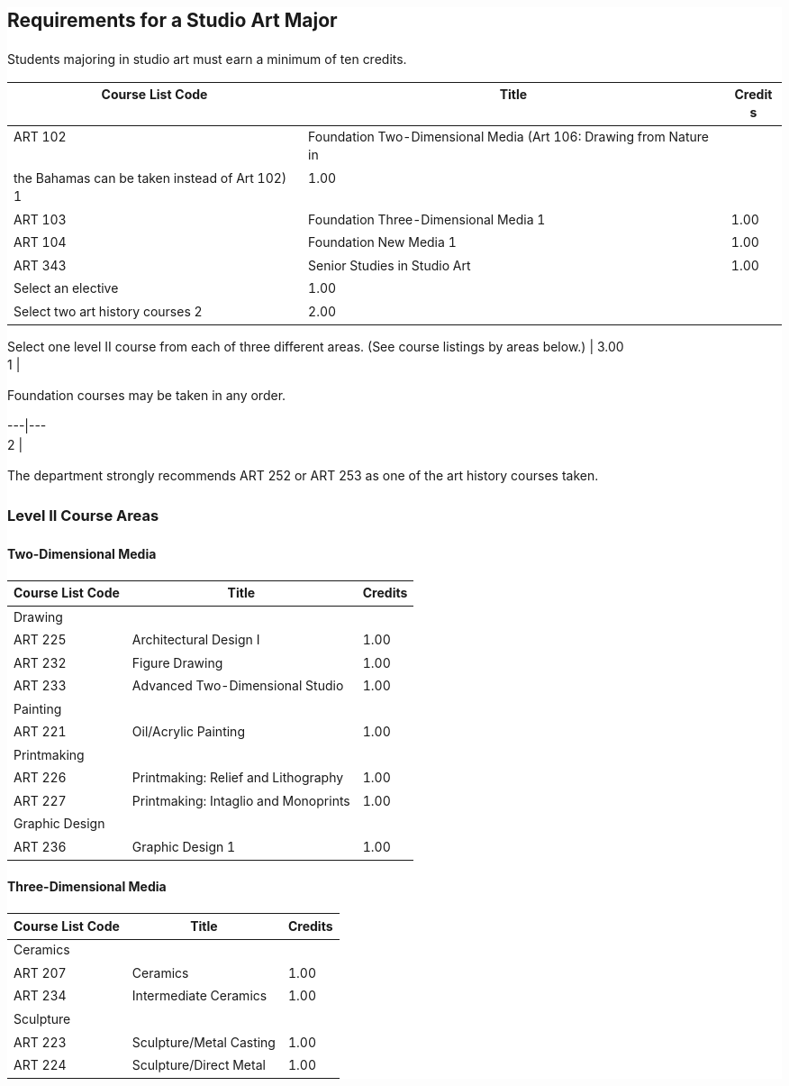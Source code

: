 ##  **Requirements for a Studio Art Major**

Students majoring in studio art must earn a minimum of ten credits.

Course List  Code  |  Title  |  Credits  
---|---|---  
ART 102  |  Foundation Two-Dimensional Media (Art 106: Drawing from Nature in
the Bahamas can be taken instead of Art 102)  1  |  1.00  
ART 103  |  Foundation Three-Dimensional Media  1  |  1.00  
ART 104  |  Foundation New Media  1  |  1.00  
ART 343  |  Senior Studies in Studio Art  |  1.00  
Select an elective  |  1.00  
Select two art history courses  2  |  2.00  
Select one level II course from each of three different areas. (See course
listings by areas below.)  |  3.00  
1  |

Foundation courses may be taken in any order.  
  
---|---  
2  |

The department strongly recommends  ART 252  or  ART 253  as one of the art
history courses taken.  
  
###  Level II Course Areas

####  Two-Dimensional Media

Course List  Code  |  Title  |  Credits  
---|---|---  
Drawing  |  
ART 225  |  Architectural Design I  |  1.00  
ART 232  |  Figure Drawing  |  1.00  
ART 233  |  Advanced Two-Dimensional Studio  |  1.00  
Painting  |  
ART 221  |  Oil/Acrylic Painting  |  1.00  
Printmaking  |  
ART 226  |  Printmaking: Relief and Lithography  |  1.00  
ART 227  |  Printmaking: Intaglio and Monoprints  |  1.00  
Graphic Design  |  
ART 236  |  Graphic Design  1  |  1.00  
  
####  Three-Dimensional Media

Course List  Code  |  Title  |  Credits  
---|---|---  
Ceramics  |  
ART 207  |  Ceramics  |  1.00  
ART 234  |  Intermediate Ceramics  |  1.00  
Sculpture  |  
ART 223  |  Sculpture/Metal Casting  |  1.00  
ART 224  |  Sculpture/Direct Metal  |  1.00  
  